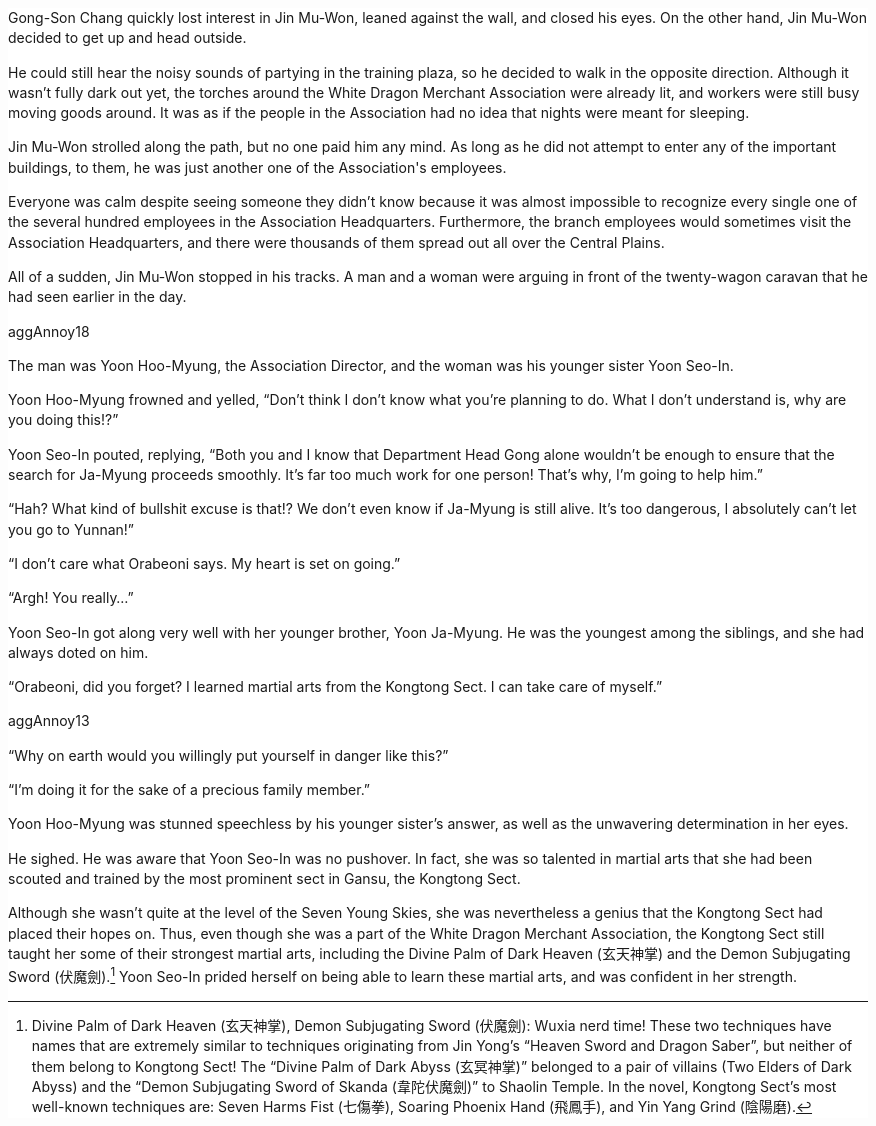 Gong-Son Chang quickly lost interest in Jin Mu-Won, leaned against the wall, and closed his eyes. On the other hand, Jin Mu-Won decided to get up and head outside.

He could still hear the noisy sounds of partying in the training plaza, so he decided to walk in the opposite direction. Although it wasn’t fully dark out yet, the torches around the White Dragon Merchant Association were already lit, and workers were still busy moving goods around. It was as if the people in the Association had no idea that nights were meant for sleeping.

Jin Mu-Won strolled along the path, but no one paid him any mind. As long as he did not attempt to enter any of the important buildings, to them, he was just another one of the Association's employees.

Everyone was calm despite seeing someone they didn’t know because it was almost impossible to recognize every single one of the several hundred employees in the Association Headquarters. Furthermore, the branch employees would sometimes visit the Association Headquarters, and there were thousands of them spread out all over the Central Plains.

All of a sudden, Jin Mu-Won stopped in his tracks. A man and a woman were arguing in front of the twenty-wagon caravan that he had seen earlier in the day.

aggAnnoy18

The man was Yoon Hoo-Myung, the Association Director, and the woman was his younger sister Yoon Seo-In.

Yoon Hoo-Myung frowned and yelled, “Don’t think I don’t know what you’re planning to do. What I don’t understand is, why are you doing this!?”

Yoon Seo-In pouted, replying, “Both you and I know that Department Head Gong alone wouldn’t be enough to ensure that the search for Ja-Myung proceeds smoothly. It’s far too much work for one person! That’s why, I’m going to help him.”

“Hah? What kind of bullshit excuse is that!? We don’t even know if Ja-Myung is still alive. It’s too dangerous, I absolutely can’t let you go to Yunnan!”

“I don’t care what Orabeoni says. My heart is set on going.”

“Argh! You really…”

Yoon Seo-In got along very well with her younger brother, Yoon Ja-Myung. He was the youngest among the siblings, and she had always doted on him.

“Orabeoni, did you forget? I learned martial arts from the Kongtong Sect. I can take care of myself.”

aggAnnoy13

“Why on earth would you willingly put yourself in danger like this?”

“I’m doing it for the sake of a precious family member.”

Yoon Hoo-Myung was stunned speechless by his younger sister’s answer, as well as the unwavering determination in her eyes.

He sighed. He was aware that Yoon Seo-In was no pushover. In fact, she was so talented in martial arts that she had been scouted and trained by the most prominent sect in Gansu, the Kongtong Sect.

Although she wasn’t quite at the level of the Seven Young Skies, she was nevertheless a genius that the Kongtong Sect had placed their hopes on. Thus, even though she was a part of the White Dragon Merchant Association, the Kongtong Sect still taught her some of their strongest martial arts, including the Divine Palm of Dark Heaven (玄天神掌) and the Demon Subjugating Sword (伏魔劍).[^1] Yoon Seo-In prided herself on being able to learn these martial arts, and was confident in her strength.


[^1]: Divine Palm of Dark Heaven (玄天神掌), Demon Subjugating Sword (伏魔劍): Wuxia nerd time! These two techniques have names that are extremely similar to techniques originating from Jin Yong’s “Heaven Sword and Dragon Saber”, but neither of them belong to Kongtong Sect! The “Divine Palm of Dark Abyss (玄冥神掌)” belonged to a pair of villains (Two Elders of Dark Abyss) and the “Demon Subjugating Sword of Skanda (韋陀伏魔劍)” to Shaolin Temple. In the novel, Kongtong Sect’s most well-known techniques are: Seven Harms Fist (七傷拳), Soaring Phoenix Hand (飛鳳手), and Yin Yang Grind (陰陽磨).
[^2]: Urumi: Following the Witch of the White Night’s Moonlight Chakras is yet another Indian weapon, known as the Urumi. The urumi is a sword with a flexible, whip-like blade, and it is probably the most terrifying sword ever invented. If you thought getting hit by a leather whip would hurt, imagine what would happen if said whip was made out of STEEL, with sharp edges. I know *I* wouldn’t go within a hundred feet of anyone holding such a weapon...